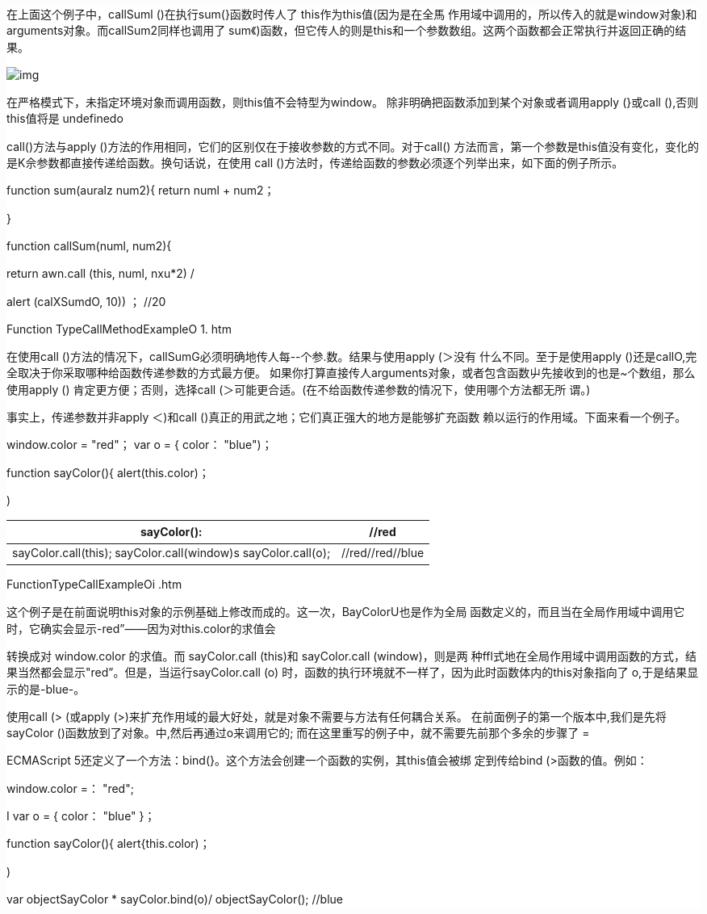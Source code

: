 
在上面这个例子中，callSuml ()在执行sum(}函数时传人了 this作为this值(因为是在全馬 作用域中调用的，所以传入的就是window对象)和arguments对象。而callSum2同样也调用了 sum《)函数，但它传人的则是this和一个参数数组。这两个函数都会正常执行并返回正确的结果。

![img](E:/11.ProgramFiles/Typora/JavaScriptd8a70b8fbea1082c34809-27.jpg)

 

在严格模式下，未指定环境对象而调用函数，则this值不会特型为window。 除非明确把函数添加到某个对象或者调用apply (}或call (),否则this值将是 undefinedo

call()方法与apply ()方法的作用相同，它们的区别仅在于接收参数的方式不同。对于call() 方法而言，第一个参数是this值没有变化，变化的是K佘参数都直接传递给函数。换句话说，在使用 call ()方法时，传递给函数的参数必须逐个列举出来，如下面的例子所示。

function sum(auralz num2){ return numl + num2；

}

function callSum(numl, num2){

return awn.call (this, numl, nxu*2) /

alert (calXSumdO, 10)) ；    //20

Function TypeCallMethodExampleO 1. htm

在使用call ()方法的情况下，callSumG必须明确地传人每--个参.数。结果与使用apply (＞没有 什么不同。至于是使用apply ()还是callO,完全取决于你采取哪种给函数传递参数的方式最方便。 如果你打算直接传人arguments对象，或者包含函数屮先接收到的也是~个数组，那么使用apply () 肯定更方便；否则，选择call (＞可能更合适。(在不给函数传递参数的情况下，使用哪个方法都无所 谓。)

事实上，传递参数并非apply ＜)和call ()真正的用武之地；它们真正强大的地方是能够扩充函数 赖以运行的作用域。下面来看一个例子。

window.color = "red"； var o = { color： "blue")；

function sayColor(){ alert(this.color)；

)

| sayColor():                                                  | //red            |
| ------------------------------------------------------------ | ---------------- |
| sayColor.call(this); sayColor.call(window)s sayColor.call(o); | //red//red//blue |

FunctionTypeCallExampleOi .htm

这个例子是在前面说明this对象的示例基础上修改而成的。这一次，BayColorU也是作为全局 函数定义的，而且当在全局作用域中调用它时，它确实会显示-red”——因为对this.color的求值会

转换成对 window.color 的求值。而 sayColor.call (this)和 sayColor.call (window)，则是两 种ffl式地在全局作用域中调用函数的方式，结果当然都会显示"red”。但是，当运行sayColor.call (o) 时，函数的执行环境就不一样了，因为此时函数体内的this对象指向了 o,于是结果显示的是-blue-。

使用call (> (或apply (>)来扩充作用域的最大好处，就是对象不需要与方法有任何耦合关系。 在前面例子的第一个版本中,我们是先将sayColor ()函数放到了对象。中,然后再通过o来调用它的; 而在这里重写的例子中，就不需要先前那个多余的步骤了 =

ECMAScript 5还定义了一个方法：bind(}。这个方法会创建一个函数的实例，其this值会被绑 定到传给bind (>函数的值。例如：

window.color =： "red";

I var o = { color： "blue" }；

function sayColor(){ alert{this.color)；

)

var objectSayColor * sayColor.bind(o)/ objectSayColor();    //blue
